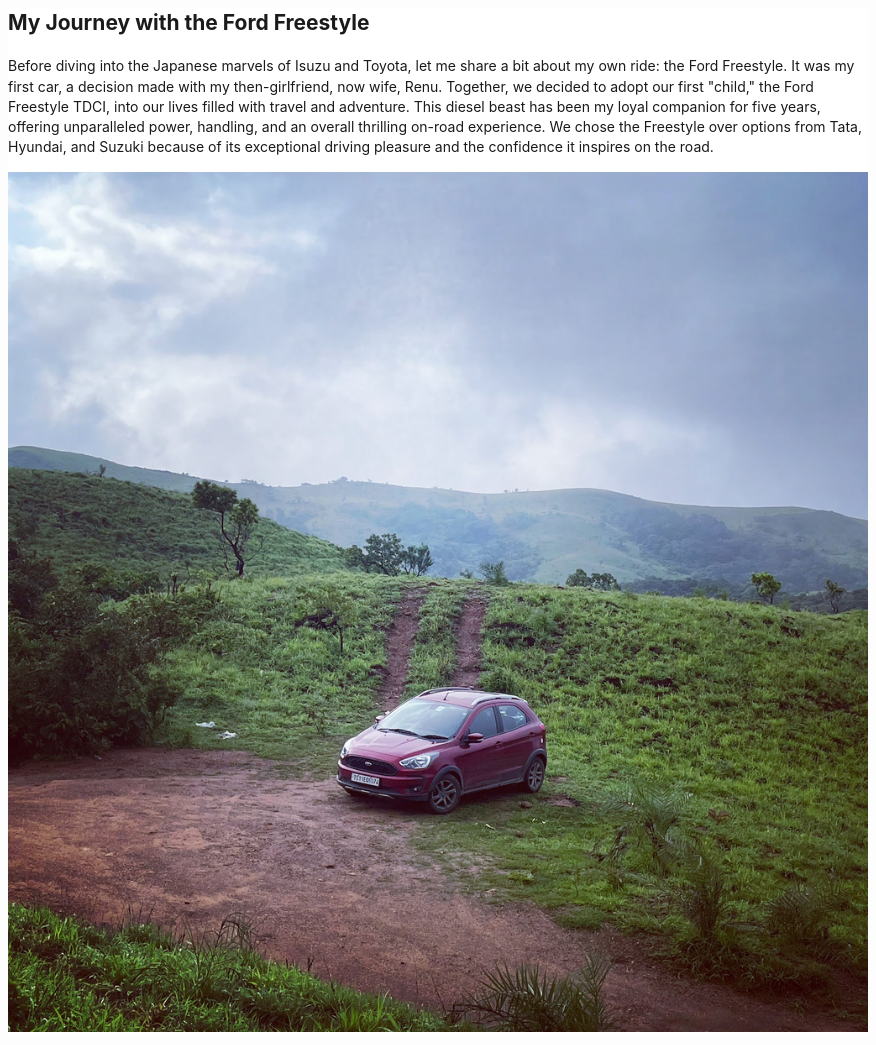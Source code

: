 ## My Journey with the Ford Freestyle

Before diving into the Japanese marvels of Isuzu and Toyota, let me share a bit about my own ride: the Ford Freestyle. It was my first car, a decision made with my then-girlfriend, now wife, Renu. Together, we decided to adopt our first "child," the Ford Freestyle TDCI, into our lives filled with travel and adventure. This diesel beast has been my loyal companion for five years, offering unparalleled power, handling, and an overall thrilling on-road experience. We chose the Freestyle over options from Tata, Hyundai, and Suzuki because of its exceptional driving pleasure and the confidence it inspires on the road.

<img class="img-responsive" src="/images/posts/pickup/pickup2.jpg" alt="">
